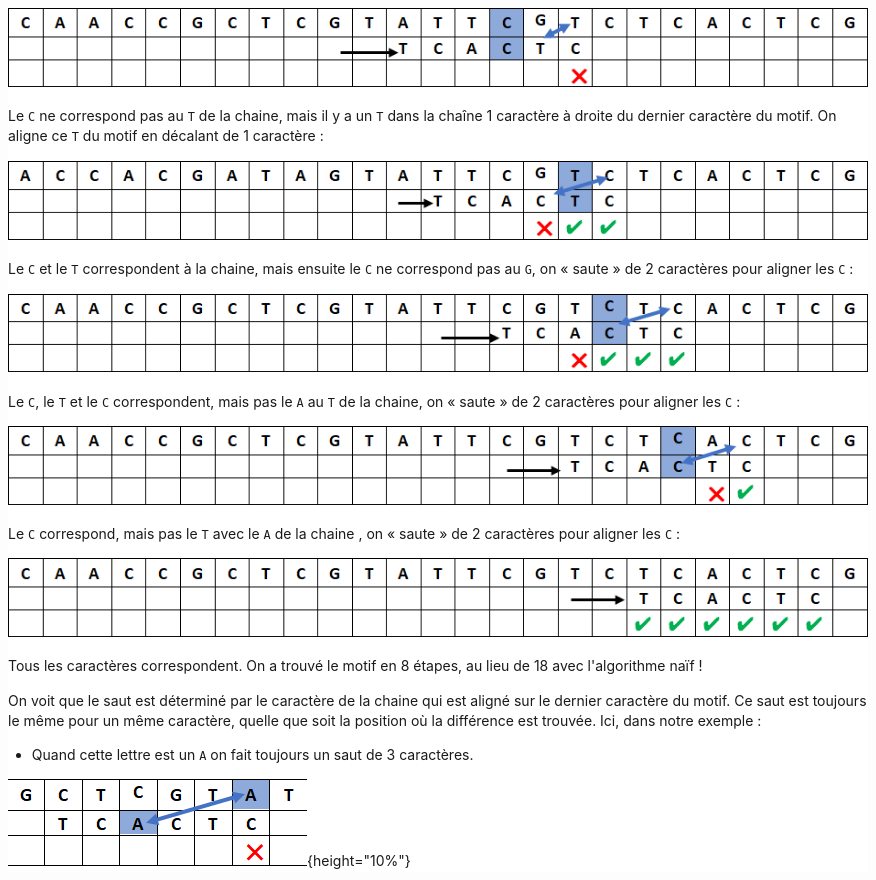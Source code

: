 
![Recherche Horspool - étape 4](assets/5-horspool-4.png)

Le `C` ne correspond pas au `T` de la chaine, mais il y a un `T` dans la chaîne 1 caractère à droite du dernier caractère du motif. On aligne ce `T` du motif en décalant de 1 caractère :

![Recherche Horspool - étape 5](assets/5-horspool-5.png)

Le `C` et le `T`  correspondent à la chaine, mais ensuite le  `C` ne correspond pas au `G`, on « saute » de 2 caractères pour aligner les `C` :

![Recherche Horspool - étape 6](assets/5-horspool-6.png)

Le `C`, le `T` et le `C` correspondent, mais pas le `A` au `T` de la chaine, on « saute » de 2 caractères pour aligner les `C` :

![Recherche Horspool - étape 7](assets/5-horspool-7.png)

Le `C` correspond, mais pas le `T` avec le `A` de la chaine , on « saute » de 2 caractères pour aligner les `C` :

![Recherche Horspool - étape 8](assets/5-horspool-8.png)

Tous les caractères correspondent. On a trouvé le motif en 8 étapes, au lieu de 18 avec l'algorithme naïf !

On voit que le saut est déterminé par le caractère de la chaine qui est aligné sur le dernier caractère du motif. Ce saut est toujours le même pour un même caractère, quelle que soit la position où la différence est trouvée. Ici, dans notre exemple :

-   Quand cette lettre est un `A` on fait toujours un saut de 3 caractères.

![Saut quand la lettre est A](assets/5-horspool-saut-A.png){height="10%"}
